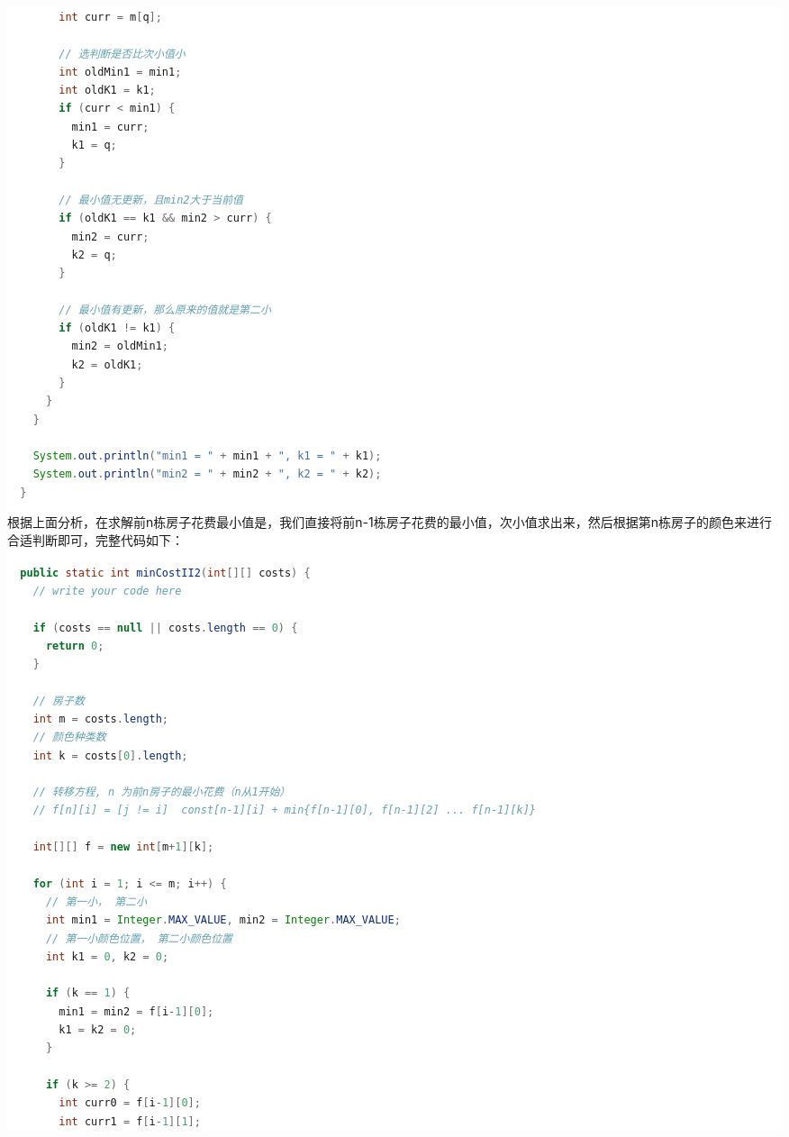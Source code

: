 ```java
        int curr = m[q];

        // 选判断是否比次小值小
        int oldMin1 = min1;
        int oldK1 = k1;
        if (curr < min1) {
          min1 = curr;
          k1 = q;
        }

        // 最小值无更新，且min2大于当前值
        if (oldK1 == k1 && min2 > curr) {
          min2 = curr;
          k2 = q;
        }

        // 最小值有更新，那么原来的值就是第二小
        if (oldK1 != k1) {
          min2 = oldMin1;
          k2 = oldK1;
        }
      }
    }

    System.out.println("min1 = " + min1 + ", k1 = " + k1);
    System.out.println("min2 = " + min2 + ", k2 = " + k2);
  }
```

根据上面分析，在求解前n栋房子花费最小值是，我们直接将前n-1栋房子花费的最小值，次小值求出来，然后根据第n栋房子的颜色来进行合适判断即可，完整代码如下：

```java
  public static int minCostII2(int[][] costs) {
    // write your code here

    if (costs == null || costs.length == 0) {
      return 0;
    }

    // 房子数
    int m = costs.length;
    // 颜色种类数
    int k = costs[0].length;

    // 转移方程, n 为前n房子的最小花费（n从1开始）
    // f[n][i] = [j != i]  const[n-1][i] + min{f[n-1][0], f[n-1][2] ... f[n-1][k]}

    int[][] f = new int[m+1][k];

    for (int i = 1; i <= m; i++) {
      // 第一小， 第二小
      int min1 = Integer.MAX_VALUE, min2 = Integer.MAX_VALUE;
      // 第一小颜色位置， 第二小颜色位置
      int k1 = 0, k2 = 0;

      if (k == 1) {
        min1 = min2 = f[i-1][0];
        k1 = k2 = 0;
      }

      if (k >= 2) {
        int curr0 = f[i-1][0];
        int curr1 = f[i-1][1];

```